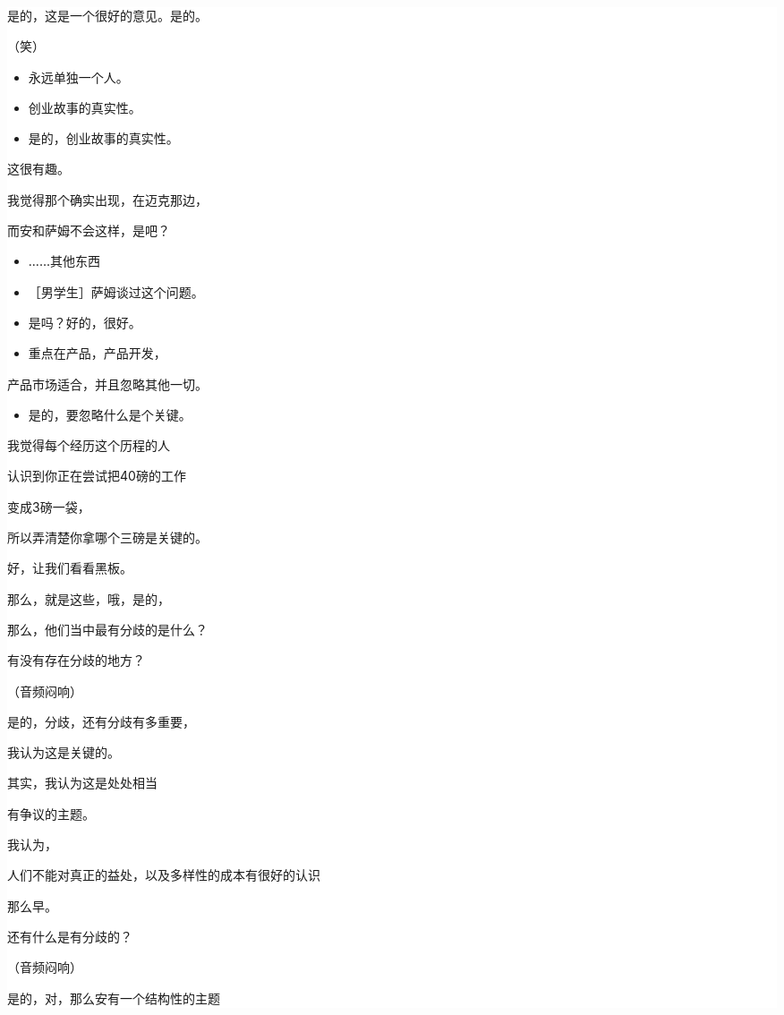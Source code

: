 是的，这是一个很好的意见。是的。

（笑）

- 永远单独一个人。

- 创业故事的真实性。

- 是的，创业故事的真实性。

这很有趣。

我觉得那个确实出现，在迈克那边，

而安和萨姆不会这样，是吧？

- ......其他东西

- ［男学生］萨姆谈过这个问题。

- 是吗？好的，很好。

- 重点在产品，产品开发，

产品市场适合，并且忽略其他一切。

- 是的，要忽略什么是个关键。

我觉得每个经历这个历程的人

认识到你正在尝试把40磅的工作

变成3磅一袋，

所以弄清楚你拿哪个三磅是关键的。

好，让我们看看黑板。

那么，就是这些，哦，是的，

那么，他们当中最有分歧的是什么？

有没有存在分歧的地方？

（音频闷响）

是的，分歧，还有分歧有多重要，

我认为这是关键的。

其实，我认为这是处处相当

有争议的主题。

我认为，

人们不能对真正的益处，以及多样性的成本有很好的认识

那么早。

还有什么是有分歧的？

（音频闷响）

是的，对，那么安有一个结构性的主题
